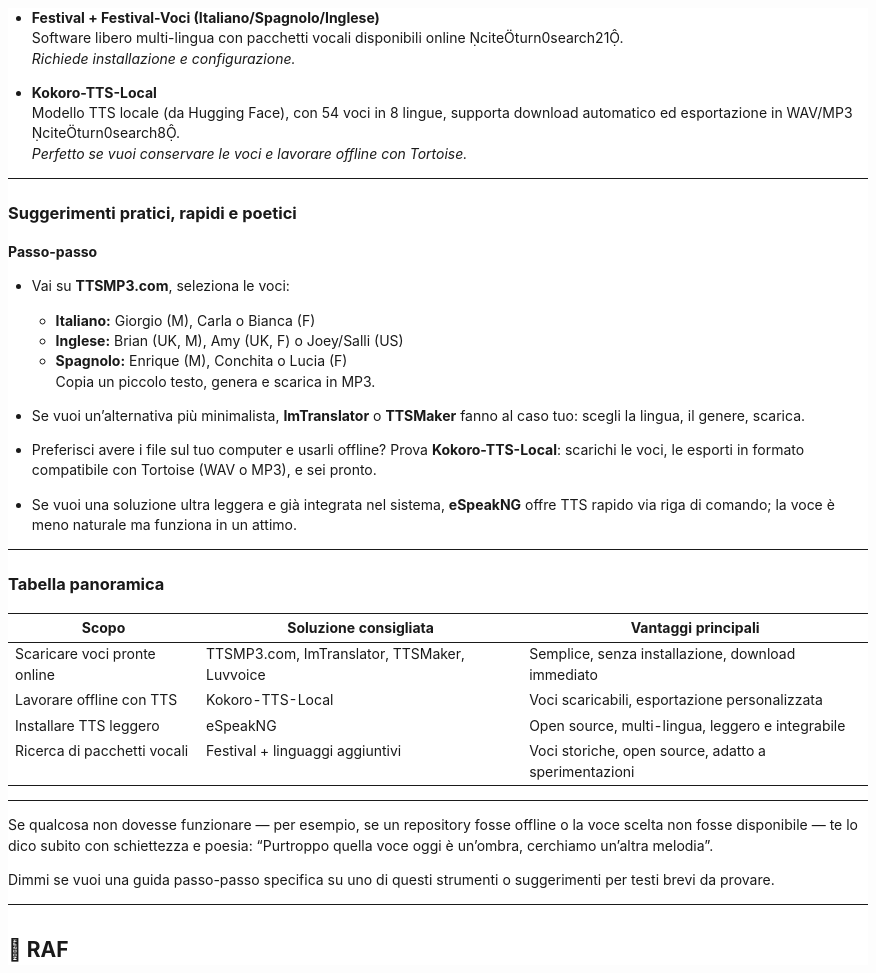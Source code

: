 - **Festival + Festival-Voci (Italiano/Spagnolo/Inglese)**  
  Software libero multi-lingua con pacchetti vocali disponibili online citeturn0search21.  
  *Richiede installazione e configurazione.*

- **Kokoro-TTS-Local**  
  Modello TTS locale (da Hugging Face), con 54 voci in 8 lingue, supporta download automatico ed esportazione in WAV/MP3 citeturn0search8.  
  *Perfetto se vuoi conservare le voci e lavorare offline con Tortoise.*

---

###  Suggerimenti pratici, rapidi e poetici

**Passo-passo**

- Vai su **TTSMP3.com**, seleziona le voci:
  - **Italiano:** Giorgio (M), Carla o Bianca (F)
  - **Inglese:** Brian (UK, M), Amy (UK, F) o Joey/Salli (US)
  - **Spagnolo:** Enrique (M), Conchita o Lucia (F)  
  Copia un piccolo testo, genera e scarica in MP3.

- Se vuoi un’alternativa più minimalista, **ImTranslator** o **TTSMaker** fanno al caso tuo: scegli la lingua, il genere, scarica.

- Preferisci avere i file sul tuo computer e usarli offline? Prova **Kokoro-TTS-Local**: scarichi le voci, le esporti in formato compatibile con Tortoise (WAV o MP3), e sei pronto.

- Se vuoi una soluzione ultra leggera e già integrata nel sistema, **eSpeakNG** offre TTS rapido via riga di comando; la voce è meno naturale ma funziona in un attimo.

---

###  Tabella panoramica

| Scopo                         | Soluzione consigliata        | Vantaggi principali                                       |
|------------------------------|------------------------------|----------------------------------------------------------|
| Scaricare voci pronte online | TTSMP3.com, ImTranslator, TTSMaker, Luvvoice | Semplice, senza installazione, download immediato         |
| Lavorare offline con TTS     | Kokoro-TTS-Local             | Voci scaricabili, esportazione personalizzata             |
| Installare TTS leggero       | eSpeakNG                     | Open source, multi-lingua, leggero e integrabile          |
| Ricerca di pacchetti vocali  | Festival + linguaggi aggiuntivi | Voci storiche, open source, adatto a sperimentazioni     |

---

Se qualcosa non dovesse funzionare — per esempio, se un repository fosse offline o la voce scelta non fosse disponibile — te lo dico subito con schiettezza e poesia: “Purtroppo quella voce oggi è un’ombra, cerchiamo un’altra melodia”.

Dimmi se vuoi una guida passo-passo specifica su uno di questi strumenti o suggerimenti per testi brevi da provare.

---

## 👤 **RAF**
